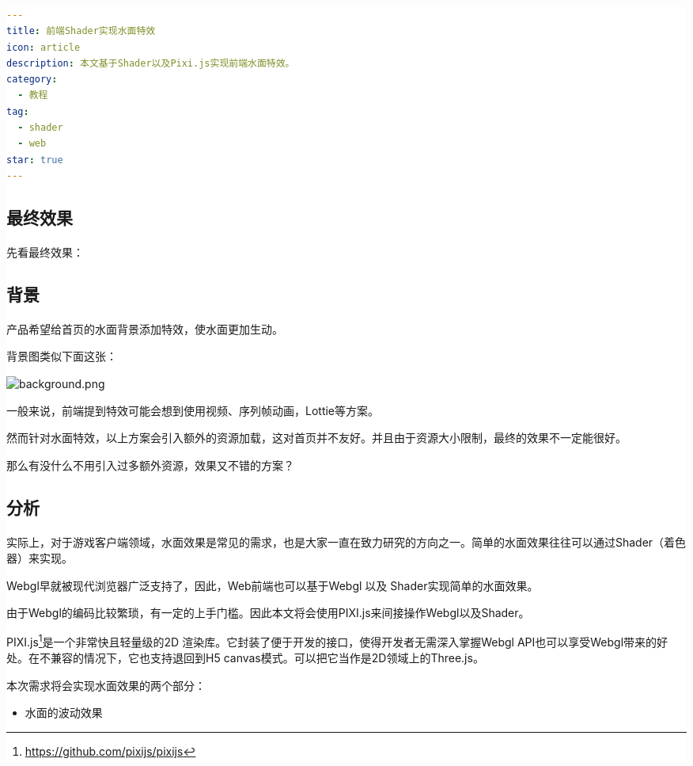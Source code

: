 ```yaml
---
title: 前端Shader实现水面特效
icon: article
description: 本文基于Shader以及Pixi.js实现前端水面特效。
category:
  - 教程
tag:
  - shader
  - web
star: true
---
```


<script setup lang="ts">
import WaterEffectFinal from "@WaterEffectFinal";
import WaterEffectWave from "@WaterEffectWave";
import WaterEffectCaustic from "@WaterEffectCaustic";
</script>

## 最终效果

先看最终效果：
<ClientOnly>
  <WaterEffectFinal />
</ClientOnly>

## 背景
产品希望给首页的水面背景添加特效，使水面更加生动。

背景图类似下面这张：

![background.png](/assets/images/watereffect/01.png)

一般来说，前端提到特效可能会想到使用视频、序列帧动画，Lottie等方案。

然而针对水面特效，以上方案会引入额外的资源加载，这对首页并不友好。并且由于资源大小限制，最终的效果不一定能很好。

那么有没什么不用引入过多额外资源，效果又不错的方案？

## 分析

实际上，对于游戏客户端领域，水面效果是常见的需求，也是大家一直在致力研究的方向之一。简单的水面效果往往可以通过Shader（着色器）来实现。

Webgl早就被现代浏览器广泛支持了，因此，Web前端也可以基于Webgl 以及 Shader实现简单的水面效果。

由于Webgl的编码比较繁琐，有一定的上手门槛。因此本文将会使用PIXI.js来间接操作Webgl以及Shader。

PIXI.js[^1]是一个非常快且轻量级的2D 渲染库。它封装了便于开发的接口，使得开发者无需深入掌握Webgl API也可以享受Webgl带来的好处。在不兼容的情况下，它也支持退回到H5 canvas模式。可以把它当作是2D领域上的Three.js。

本次需求将会实现水面效果的两个部分：

-  水面的波动效果


[^1]:  https://github.com/pixijs/pixijs
[^2]: http://candycat1992.github.io/unity_shaders_book/unity_shaders_book_images.html
[^3]: https://juejin.cn/post/6890795086054260750
[^5]: https://api.pixijs.io/@pixi/display/PIXI/DisplayObject.html#worldTransform
[^6]: https://api.pixijs.io/@pixi/core/PIXI/ProjectionSystem.html
[^7]: https://store.cocos.com/app/detail/3900
[^8]: https://www.alanzucconi.com/2019/09/13/believable-caustics-reflections
[^9]: https://www.jianshu.com/p/66035ae91bfd